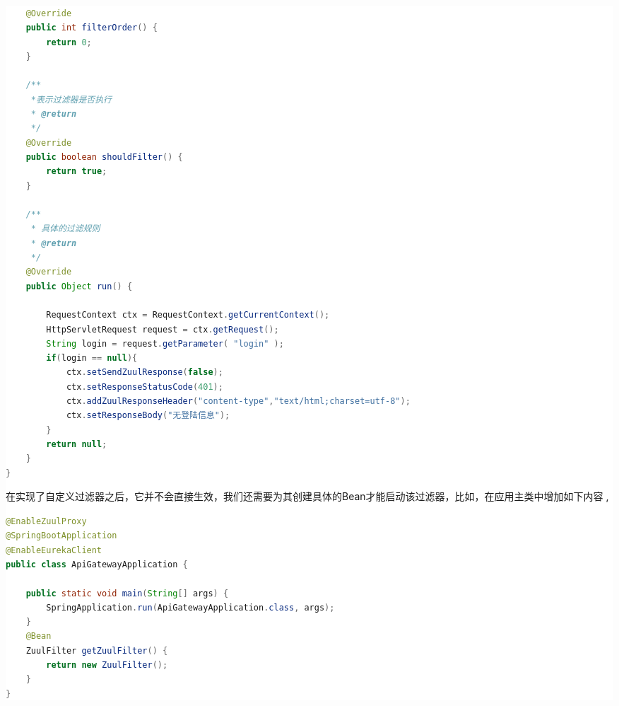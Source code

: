 ```java
    @Override
    public int filterOrder() {
        return 0;
    }

    /**
     *表示过滤器是否执行
     * @return
     */
    @Override
    public boolean shouldFilter() {
        return true;
    }

    /**
     * 具体的过滤规则
     * @return
     */
    @Override
    public Object run() {

        RequestContext ctx = RequestContext.getCurrentContext();
        HttpServletRequest request = ctx.getRequest();
        String login = request.getParameter( "login" );
        if(login == null){
            ctx.setSendZuulResponse(false);
            ctx.setResponseStatusCode(401);
            ctx.addZuulResponseHeader("content-type","text/html;charset=utf-8");
            ctx.setResponseBody("无登陆信息");
        }
        return null;
    }
}
```

 在实现了自定义过滤器之后，它并不会直接生效，我们还需要为其创建具体的Bean才能启动该过滤器，比如，在应用主类中增加如下内容 ,

```java
@EnableZuulProxy
@SpringBootApplication
@EnableEurekaClient
public class ApiGatewayApplication {

	public static void main(String[] args) {
		SpringApplication.run(ApiGatewayApplication.class, args);
	}
	@Bean
	ZuulFilter getZuulFilter() {
		return new ZuulFilter();
	}
}
```
